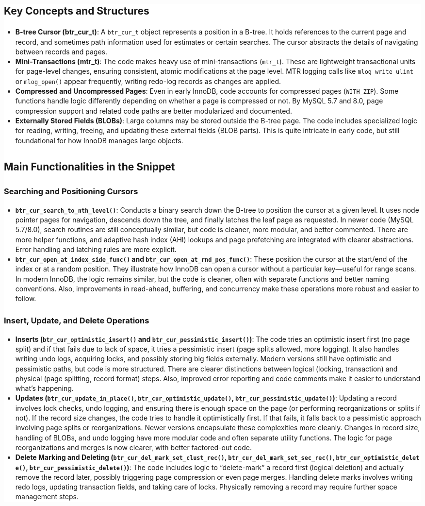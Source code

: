 ## Key Concepts and Structures

- **B-tree Cursor (btr_cur_t)**:
  A `btr_cur_t` object represents a position in a B-tree. It holds references to the current page and record, and sometimes path information used for estimates or certain searches. The cursor abstracts the details of navigating between records and pages.
- **Mini-Transactions (mtr_t)**:
  The code makes heavy use of mini-transactions (`mtr_t`). These are lightweight transactional units for page-level changes, ensuring consistent, atomic modifications at the page level. MTR logging calls like `mlog_write_ulint` or `mlog_open()` appear frequently, writing redo-log records as changes are applied.
- **Compressed and Uncompressed Pages**:
  Even in early InnoDB, code accounts for compressed pages (`WITH_ZIP`). Some functions handle logic differently depending on whether a page is compressed or not. By MySQL 5.7 and 8.0, page compression support and related code paths are better modularized and documented.
- **Externally Stored Fields (BLOBs)**:
  Large columns may be stored outside the B-tree page. The code includes specialized logic for reading, writing, freeing, and updating these external fields (BLOB parts). This is quite intricate in early code, but still foundational for how InnoDB manages large objects.

## Main Functionalities in the Snippet

### Searching and Positioning Cursors

- **`btr_cur_search_to_nth_level()`**:
  Conducts a binary search down the B-tree to position the cursor at a given level. It uses node pointer pages for navigation, descends down the tree, and finally latches the leaf page as requested.
  In newer code (MySQL 5.7/8.0), search routines are still conceptually similar, but code is cleaner, more modular, and better commented. There are more helper functions, and adaptive hash index (AHI) lookups and page prefetching are integrated with clearer abstractions. Error handling and latching rules are more explicit.
- **`btr_cur_open_at_index_side_func()` and `btr_cur_open_at_rnd_pos_func()`**:
  These position the cursor at the start/end of the index or at a random position. They illustrate how InnoDB can open a cursor without a particular key—useful for range scans.
  In modern InnoDB, the logic remains similar, but the code is cleaner, often with separate functions and better naming conventions. Also, improvements in read-ahead, buffering, and concurrency make these operations more robust and easier to follow.

### Insert, Update, and Delete Operations

- **Inserts (`btr_cur_optimistic_insert()` and `btr_cur_pessimistic_insert()`)**:
  The code tries an optimistic insert first (no page split) and if that fails due to lack of space, it tries a pessimistic insert (page splits allowed, more logging). It also handles writing undo logs, acquiring locks, and possibly storing big fields externally.
  Modern versions still have optimistic and pessimistic paths, but code is more structured. There are clearer distinctions between logical (locking, transaction) and physical (page splitting, record format) steps. Also, improved error reporting and code comments make it easier to understand what’s happening.
- **Updates (`btr_cur_update_in_place()`, `btr_cur_optimistic_update()`, `btr_cur_pessimistic_update()`)**:
  Updating a record involves lock checks, undo logging, and ensuring there is enough space on the page (or performing reorganizations or splits if not). If the record size changes, the code tries to handle it optimistically first. If that fails, it falls back to a pessimistic approach involving page splits or reorganizations.
  Newer versions encapsulate these complexities more cleanly. Changes in record size, handling of BLOBs, and undo logging have more modular code and often separate utility functions. The logic for page reorganizations and merges is now clearer, with better factored-out code.
- **Delete Marking and Deleting (`btr_cur_del_mark_set_clust_rec()`, `btr_cur_del_mark_set_sec_rec()`, `btr_cur_optimistic_delete()`, `btr_cur_pessimistic_delete()`)**:
  The code includes logic to “delete-mark” a record first (logical deletion) and actually remove the record later, possibly triggering page compression or even page merges. Handling delete marks involves writing redo logs, updating transaction fields, and taking care of locks. Physically removing a record may require further space management steps.